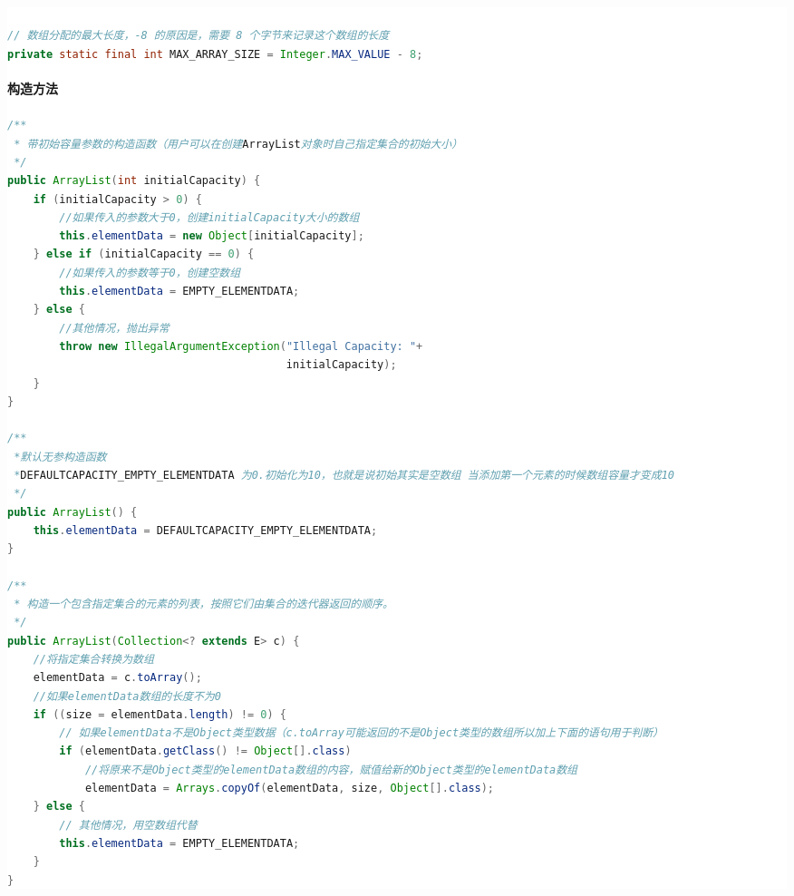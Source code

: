 ```java

// 数组分配的最大长度，-8 的原因是，需要 8 个字节来记录这个数组的长度
private static final int MAX_ARRAY_SIZE = Integer.MAX_VALUE - 8;
```



#### 构造方法

```java
/**
 * 带初始容量参数的构造函数（用户可以在创建ArrayList对象时自己指定集合的初始大小）
 */
public ArrayList(int initialCapacity) {
    if (initialCapacity > 0) {
        //如果传入的参数大于0，创建initialCapacity大小的数组
        this.elementData = new Object[initialCapacity];
    } else if (initialCapacity == 0) {
        //如果传入的参数等于0，创建空数组
        this.elementData = EMPTY_ELEMENTDATA;
    } else {
        //其他情况，抛出异常
        throw new IllegalArgumentException("Illegal Capacity: "+
                                           initialCapacity);
    }
}

/**
 *默认无参构造函数
 *DEFAULTCAPACITY_EMPTY_ELEMENTDATA 为0.初始化为10，也就是说初始其实是空数组 当添加第一个元素的时候数组容量才变成10
 */
public ArrayList() {
    this.elementData = DEFAULTCAPACITY_EMPTY_ELEMENTDATA;
}

/**
 * 构造一个包含指定集合的元素的列表，按照它们由集合的迭代器返回的顺序。
 */
public ArrayList(Collection<? extends E> c) {
    //将指定集合转换为数组
    elementData = c.toArray();
    //如果elementData数组的长度不为0
    if ((size = elementData.length) != 0) {
        // 如果elementData不是Object类型数据（c.toArray可能返回的不是Object类型的数组所以加上下面的语句用于判断）
        if (elementData.getClass() != Object[].class)
            //将原来不是Object类型的elementData数组的内容，赋值给新的Object类型的elementData数组
            elementData = Arrays.copyOf(elementData, size, Object[].class);
    } else {
        // 其他情况，用空数组代替
        this.elementData = EMPTY_ELEMENTDATA;
    }
}
```
